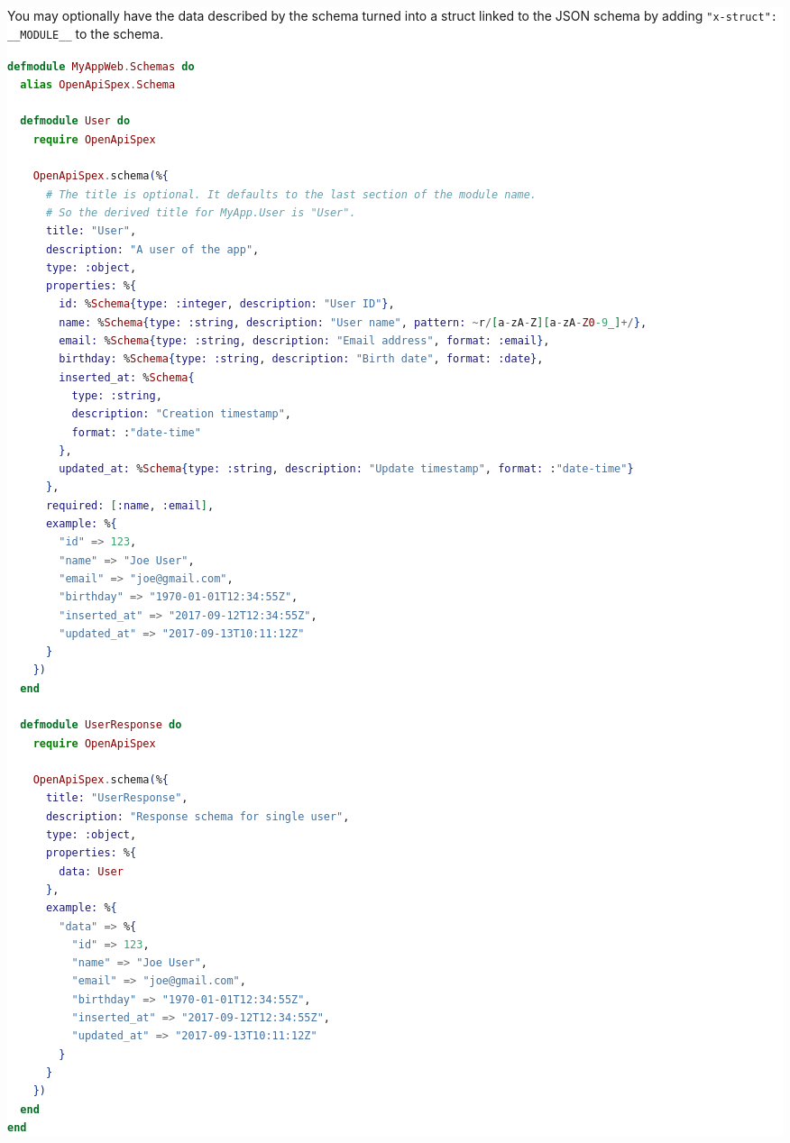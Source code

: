 You may optionally have the data described by the schema turned into a struct linked to the JSON schema by adding `"x-struct": __MODULE__`
to the schema.

```elixir
defmodule MyAppWeb.Schemas do
  alias OpenApiSpex.Schema

  defmodule User do
    require OpenApiSpex

    OpenApiSpex.schema(%{
      # The title is optional. It defaults to the last section of the module name.
      # So the derived title for MyApp.User is "User".
      title: "User",
      description: "A user of the app",
      type: :object,
      properties: %{
        id: %Schema{type: :integer, description: "User ID"},
        name: %Schema{type: :string, description: "User name", pattern: ~r/[a-zA-Z][a-zA-Z0-9_]+/},
        email: %Schema{type: :string, description: "Email address", format: :email},
        birthday: %Schema{type: :string, description: "Birth date", format: :date},
        inserted_at: %Schema{
          type: :string,
          description: "Creation timestamp",
          format: :"date-time"
        },
        updated_at: %Schema{type: :string, description: "Update timestamp", format: :"date-time"}
      },
      required: [:name, :email],
      example: %{
        "id" => 123,
        "name" => "Joe User",
        "email" => "joe@gmail.com",
        "birthday" => "1970-01-01T12:34:55Z",
        "inserted_at" => "2017-09-12T12:34:55Z",
        "updated_at" => "2017-09-13T10:11:12Z"
      }
    })
  end

  defmodule UserResponse do
    require OpenApiSpex

    OpenApiSpex.schema(%{
      title: "UserResponse",
      description: "Response schema for single user",
      type: :object,
      properties: %{
        data: User
      },
      example: %{
        "data" => %{
          "id" => 123,
          "name" => "Joe User",
          "email" => "joe@gmail.com",
          "birthday" => "1970-01-01T12:34:55Z",
          "inserted_at" => "2017-09-12T12:34:55Z",
          "updated_at" => "2017-09-13T10:11:12Z"
        }
      }
    })
  end
end
```
